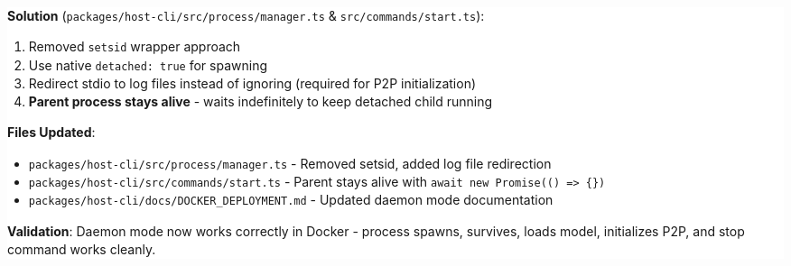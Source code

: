 **Solution** (`packages/host-cli/src/process/manager.ts` & `src/commands/start.ts`):
1. Removed `setsid` wrapper approach
2. Use native `detached: true` for spawning
3. Redirect stdio to log files instead of ignoring (required for P2P initialization)
4. **Parent process stays alive** - waits indefinitely to keep detached child running

**Files Updated**:
- `packages/host-cli/src/process/manager.ts` - Removed setsid, added log file redirection
- `packages/host-cli/src/commands/start.ts` - Parent stays alive with `await new Promise(() => {})`
- `packages/host-cli/docs/DOCKER_DEPLOYMENT.md` - Updated daemon mode documentation

**Validation**: Daemon mode now works correctly in Docker - process spawns, survives, loads model, initializes P2P, and stop command works cleanly.
